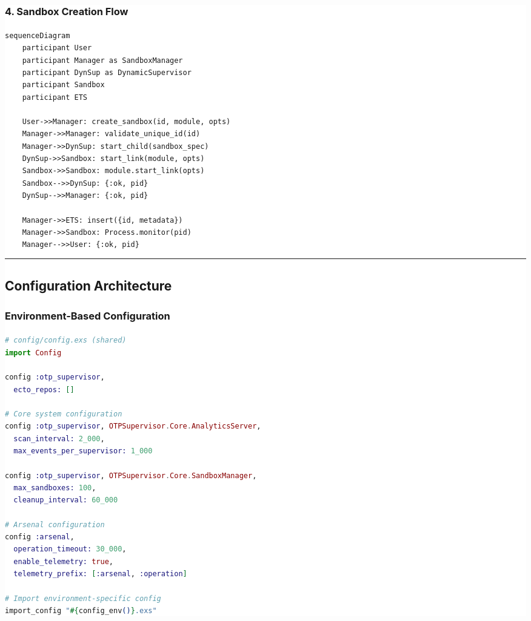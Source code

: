 ### 4. Sandbox Creation Flow

```mermaid
sequenceDiagram
    participant User
    participant Manager as SandboxManager
    participant DynSup as DynamicSupervisor
    participant Sandbox
    participant ETS

    User->>Manager: create_sandbox(id, module, opts)
    Manager->>Manager: validate_unique_id(id)
    Manager->>DynSup: start_child(sandbox_spec)
    DynSup->>Sandbox: start_link(module, opts)
    Sandbox->>Sandbox: module.start_link(opts)
    Sandbox-->>DynSup: {:ok, pid}
    DynSup-->>Manager: {:ok, pid}

    Manager->>ETS: insert({id, metadata})
    Manager->>Sandbox: Process.monitor(pid)
    Manager-->>User: {:ok, pid}
```

---

## Configuration Architecture

### Environment-Based Configuration

```elixir
# config/config.exs (shared)
import Config

config :otp_supervisor,
  ecto_repos: []

# Core system configuration
config :otp_supervisor, OTPSupervisor.Core.AnalyticsServer,
  scan_interval: 2_000,
  max_events_per_supervisor: 1_000

config :otp_supervisor, OTPSupervisor.Core.SandboxManager,
  max_sandboxes: 100,
  cleanup_interval: 60_000

# Arsenal configuration
config :arsenal,
  operation_timeout: 30_000,
  enable_telemetry: true,
  telemetry_prefix: [:arsenal, :operation]

# Import environment-specific config
import_config "#{config_env()}.exs"
```
